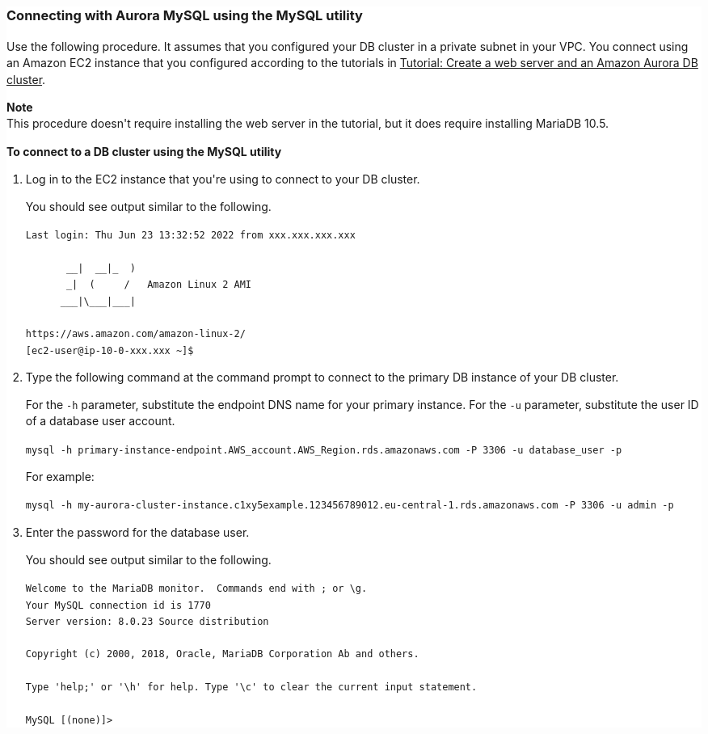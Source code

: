 ### Connecting with Aurora MySQL using the MySQL utility<a name="Aurora.Connecting.mysql"></a>

Use the following procedure\. It assumes that you configured your DB cluster in a private subnet in your VPC\. You connect using an Amazon EC2 instance that you configured according to the tutorials in [Tutorial: Create a web server and an Amazon Aurora DB cluster](TUT_WebAppWithRDS.md)\.

**Note**  
This procedure doesn't require installing the web server in the tutorial, but it does require installing MariaDB 10\.5\.

**To connect to a DB cluster using the MySQL utility**

1. Log in to the EC2 instance that you're using to connect to your DB cluster\.

   You should see output similar to the following\.

   ```
   Last login: Thu Jun 23 13:32:52 2022 from xxx.xxx.xxx.xxx
   
          __|  __|_  )
          _|  (     /   Amazon Linux 2 AMI
         ___|\___|___|
   
   https://aws.amazon.com/amazon-linux-2/
   [ec2-user@ip-10-0-xxx.xxx ~]$
   ```

1. Type the following command at the command prompt to connect to the primary DB instance of your DB cluster\.

   For the `-h` parameter, substitute the endpoint DNS name for your primary instance\. For the `-u` parameter, substitute the user ID of a database user account\.

   ```
   mysql -h primary-instance-endpoint.AWS_account.AWS_Region.rds.amazonaws.com -P 3306 -u database_user -p
   ```

   For example:

   ```
   mysql -h my-aurora-cluster-instance.c1xy5example.123456789012.eu-central-1.rds.amazonaws.com -P 3306 -u admin -p
   ```

1. Enter the password for the database user\.

   You should see output similar to the following\.

   ```
   Welcome to the MariaDB monitor.  Commands end with ; or \g.
   Your MySQL connection id is 1770
   Server version: 8.0.23 Source distribution
   
   Copyright (c) 2000, 2018, Oracle, MariaDB Corporation Ab and others.
   
   Type 'help;' or '\h' for help. Type '\c' to clear the current input statement.
   
   MySQL [(none)]>
   ```
